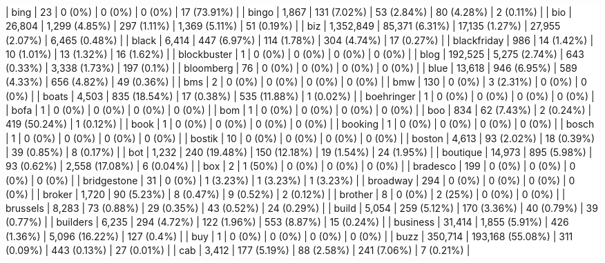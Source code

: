 | bing | 23 | 0 (0%) | 0 (0%) | 0 (0%) | 17 (73.91%) |
| bingo | 1,867 | 131 (7.02%) | 53 (2.84%) | 80 (4.28%) | 2 (0.11%) |
| bio | 26,804 | 1,299 (4.85%) | 297 (1.11%) | 1,369 (5.11%) | 51 (0.19%) |
| biz | 1,352,849 | 85,371 (6.31%) | 17,135 (1.27%) | 27,955 (2.07%) | 6,465 (0.48%) |
| black | 6,414 | 447 (6.97%) | 114 (1.78%) | 304 (4.74%) | 17 (0.27%) |
| blackfriday | 986 | 14 (1.42%) | 10 (1.01%) | 13 (1.32%) | 16 (1.62%) |
| blockbuster | 1 | 0 (0%) | 0 (0%) | 0 (0%) | 0 (0%) |
| blog | 192,525 | 5,275 (2.74%) | 643 (0.33%) | 3,338 (1.73%) | 197 (0.1%) |
| bloomberg | 76 | 0 (0%) | 0 (0%) | 0 (0%) | 0 (0%) |
| blue | 13,618 | 946 (6.95%) | 589 (4.33%) | 656 (4.82%) | 49 (0.36%) |
| bms | 2 | 0 (0%) | 0 (0%) | 0 (0%) | 0 (0%) |
| bmw | 130 | 0 (0%) | 3 (2.31%) | 0 (0%) | 0 (0%) |
| boats | 4,503 | 835 (18.54%) | 17 (0.38%) | 535 (11.88%) | 1 (0.02%) |
| boehringer | 1 | 0 (0%) | 0 (0%) | 0 (0%) | 0 (0%) |
| bofa | 1 | 0 (0%) | 0 (0%) | 0 (0%) | 0 (0%) |
| bom | 1 | 0 (0%) | 0 (0%) | 0 (0%) | 0 (0%) |
| boo | 834 | 62 (7.43%) | 2 (0.24%) | 419 (50.24%) | 1 (0.12%) |
| book | 1 | 0 (0%) | 0 (0%) | 0 (0%) | 0 (0%) |
| booking | 1 | 0 (0%) | 0 (0%) | 0 (0%) | 0 (0%) |
| bosch | 1 | 0 (0%) | 0 (0%) | 0 (0%) | 0 (0%) |
| bostik | 10 | 0 (0%) | 0 (0%) | 0 (0%) | 0 (0%) |
| boston | 4,613 | 93 (2.02%) | 18 (0.39%) | 39 (0.85%) | 8 (0.17%) |
| bot | 1,232 | 240 (19.48%) | 150 (12.18%) | 19 (1.54%) | 24 (1.95%) |
| boutique | 14,973 | 895 (5.98%) | 93 (0.62%) | 2,558 (17.08%) | 6 (0.04%) |
| box | 2 | 1 (50%) | 0 (0%) | 0 (0%) | 0 (0%) |
| bradesco | 199 | 0 (0%) | 0 (0%) | 0 (0%) | 0 (0%) |
| bridgestone | 31 | 0 (0%) | 1 (3.23%) | 1 (3.23%) | 1 (3.23%) |
| broadway | 294 | 0 (0%) | 0 (0%) | 0 (0%) | 0 (0%) |
| broker | 1,720 | 90 (5.23%) | 8 (0.47%) | 9 (0.52%) | 2 (0.12%) |
| brother | 8 | 0 (0%) | 2 (25%) | 0 (0%) | 0 (0%) |
| brussels | 8,283 | 73 (0.88%) | 29 (0.35%) | 43 (0.52%) | 24 (0.29%) |
| build | 5,054 | 259 (5.12%) | 170 (3.36%) | 40 (0.79%) | 39 (0.77%) |
| builders | 6,235 | 294 (4.72%) | 122 (1.96%) | 553 (8.87%) | 15 (0.24%) |
| business | 31,414 | 1,855 (5.91%) | 426 (1.36%) | 5,096 (16.22%) | 127 (0.4%) |
| buy | 1 | 0 (0%) | 0 (0%) | 0 (0%) | 0 (0%) |
| buzz | 350,714 | 193,168 (55.08%) | 311 (0.09%) | 443 (0.13%) | 27 (0.01%) |
| cab | 3,412 | 177 (5.19%) | 88 (2.58%) | 241 (7.06%) | 7 (0.21%) |